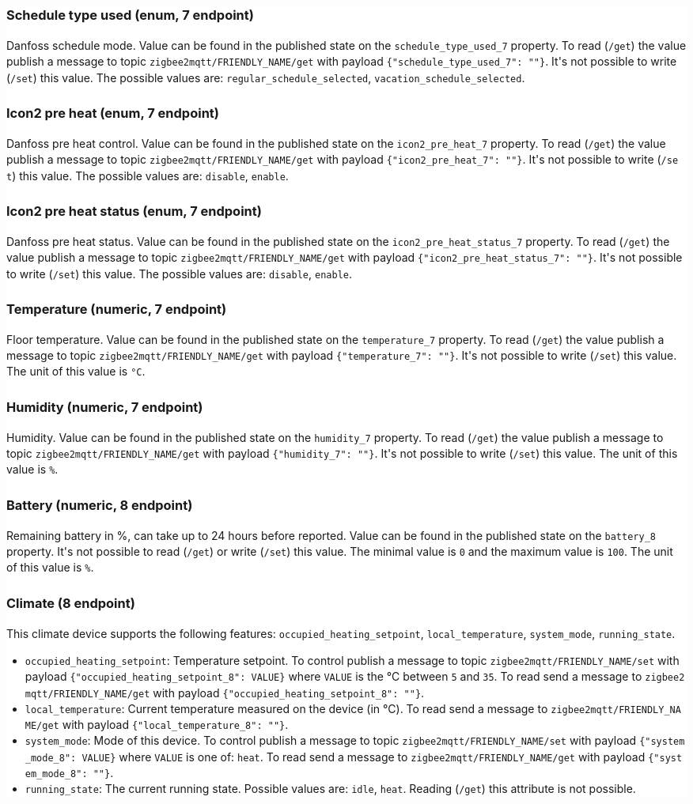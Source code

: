 ### Schedule type used (enum, 7 endpoint)
Danfoss schedule mode.
Value can be found in the published state on the `schedule_type_used_7` property.
To read (`/get`) the value publish a message to topic `zigbee2mqtt/FRIENDLY_NAME/get` with payload `{"schedule_type_used_7": ""}`.
It's not possible to write (`/set`) this value.
The possible values are: `regular_schedule_selected`, `vacation_schedule_selected`.

### Icon2 pre heat (enum, 7 endpoint)
Danfoss pre heat control.
Value can be found in the published state on the `icon2_pre_heat_7` property.
To read (`/get`) the value publish a message to topic `zigbee2mqtt/FRIENDLY_NAME/get` with payload `{"icon2_pre_heat_7": ""}`.
It's not possible to write (`/set`) this value.
The possible values are: `disable`, `enable`.

### Icon2 pre heat status (enum, 7 endpoint)
Danfoss pre heat status.
Value can be found in the published state on the `icon2_pre_heat_status_7` property.
To read (`/get`) the value publish a message to topic `zigbee2mqtt/FRIENDLY_NAME/get` with payload `{"icon2_pre_heat_status_7": ""}`.
It's not possible to write (`/set`) this value.
The possible values are: `disable`, `enable`.

### Temperature (numeric, 7 endpoint)
Floor temperature.
Value can be found in the published state on the `temperature_7` property.
To read (`/get`) the value publish a message to topic `zigbee2mqtt/FRIENDLY_NAME/get` with payload `{"temperature_7": ""}`.
It's not possible to write (`/set`) this value.
The unit of this value is `°C`.

### Humidity (numeric, 7 endpoint)
Humidity.
Value can be found in the published state on the `humidity_7` property.
To read (`/get`) the value publish a message to topic `zigbee2mqtt/FRIENDLY_NAME/get` with payload `{"humidity_7": ""}`.
It's not possible to write (`/set`) this value.
The unit of this value is `%`.

### Battery (numeric, 8 endpoint)
Remaining battery in %, can take up to 24 hours before reported.
Value can be found in the published state on the `battery_8` property.
It's not possible to read (`/get`) or write (`/set`) this value.
The minimal value is `0` and the maximum value is `100`.
The unit of this value is `%`.

### Climate (8 endpoint)
This climate device supports the following features: `occupied_heating_setpoint`, `local_temperature`, `system_mode`, `running_state`.
- `occupied_heating_setpoint`: Temperature setpoint. To control publish a message to topic `zigbee2mqtt/FRIENDLY_NAME/set` with payload `{"occupied_heating_setpoint_8": VALUE}` where `VALUE` is the °C between `5` and `35`. To read send a message to `zigbee2mqtt/FRIENDLY_NAME/get` with payload `{"occupied_heating_setpoint_8": ""}`.
- `local_temperature`: Current temperature measured on the device (in °C). To read send a message to `zigbee2mqtt/FRIENDLY_NAME/get` with payload `{"local_temperature_8": ""}`.
- `system_mode`: Mode of this device. To control publish a message to topic `zigbee2mqtt/FRIENDLY_NAME/set` with payload `{"system_mode_8": VALUE}` where `VALUE` is one of: `heat`. To read send a message to `zigbee2mqtt/FRIENDLY_NAME/get` with payload `{"system_mode_8": ""}`.
- `running_state`: The current running state. Possible values are: `idle`, `heat`. Reading (`/get`) this attribute is not possible.
